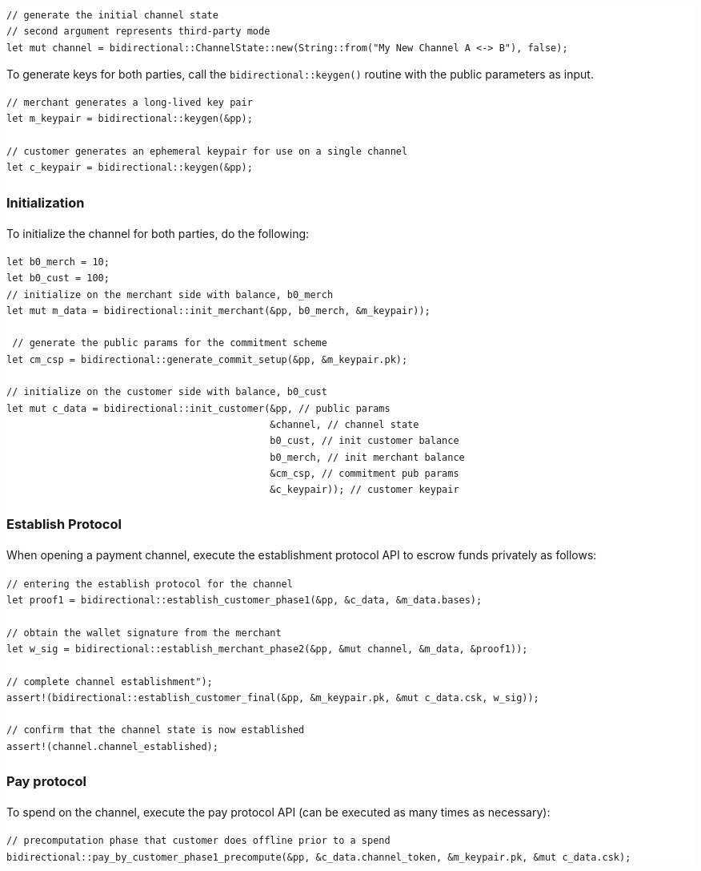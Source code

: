	// generate the initial channel state 
	// second argument represents third-party mode
	let mut channel = bidirectional::ChannelState::new(String::from("My New Channel A <-> B"), false);

To generate keys for both parties, call the `bidirectional::keygen()` routine with the public parameters as input.
	
	// merchant generates a long-lived key pair
	let m_keypair = bidirectional::keygen(&pp);
	
	// customer generates an ephemeral keypair for use on a single channel
	let c_keypair = bidirectional::keygen(&pp);

### Initialization

To initialize the channel for both parties, do the following:
	
	let b0_merch = 10;
	let b0_cust = 100;
	// initialize on the merchant side with balance, b0_merch
	let mut m_data = bidirectional::init_merchant(&pp, b0_merch, &m_keypair));
		
	 // generate the public params for the commitment scheme
	let cm_csp = bidirectional::generate_commit_setup(&pp, &m_keypair.pk);
	    
	// initialize on the customer side with balance, b0_cust    
	let mut c_data = bidirectional::init_customer(&pp, // public params
	                                              &channel, // channel state
	                                              b0_cust, // init customer balance
	                                              b0_merch, // init merchant balance
	                                              &cm_csp, // commitment pub params
	                                              &c_keypair)); // customer keypair


### Establish Protocol

When opening a payment channel, execute the establishment protocol API to escrow funds privately as follows:

	// entering the establish protocol for the channel
	let proof1 = bidirectional::establish_customer_phase1(&pp, &c_data, &m_data.bases);
	
	// obtain the wallet signature from the merchant
	let w_sig = bidirectional::establish_merchant_phase2(&pp, &mut channel, &m_data, &proof1));
	
	// complete channel establishment");
	assert!(bidirectional::establish_customer_final(&pp, &m_keypair.pk, &mut c_data.csk, w_sig));
		
	// confirm that the channel state is now established
	assert!(channel.channel_established);
	
### Pay protocol		

To spend on the channel, execute the pay protocol API (can be executed as many times as necessary):
		
	// precomputation phase that customer does offline prior to a spend
	bidirectional::pay_by_customer_phase1_precompute(&pp, &c_data.channel_token, &m_keypair.pk, &mut c_data.csk);
		